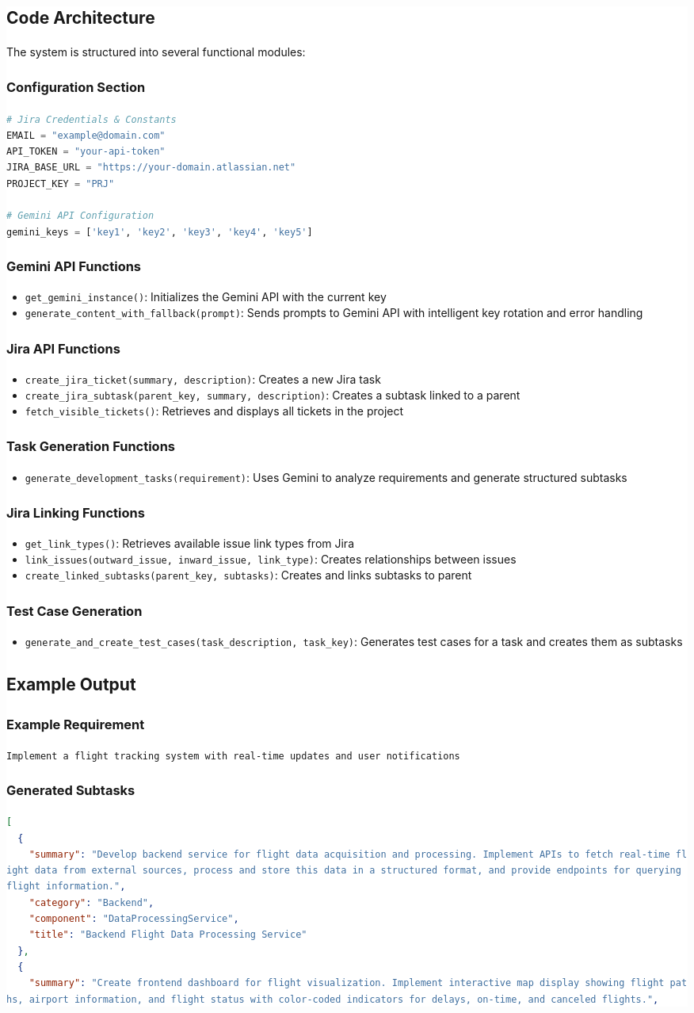 ## Code Architecture

The system is structured into several functional modules:

### Configuration Section
```python
# Jira Credentials & Constants
EMAIL = "example@domain.com"
API_TOKEN = "your-api-token"
JIRA_BASE_URL = "https://your-domain.atlassian.net"
PROJECT_KEY = "PRJ"

# Gemini API Configuration
gemini_keys = ['key1', 'key2', 'key3', 'key4', 'key5']
```

### Gemini API Functions
- `get_gemini_instance()`: Initializes the Gemini API with the current key
- `generate_content_with_fallback(prompt)`: Sends prompts to Gemini API with intelligent key rotation and error handling

### Jira API Functions
- `create_jira_ticket(summary, description)`: Creates a new Jira task
- `create_jira_subtask(parent_key, summary, description)`: Creates a subtask linked to a parent
- `fetch_visible_tickets()`: Retrieves and displays all tickets in the project

### Task Generation Functions
- `generate_development_tasks(requirement)`: Uses Gemini to analyze requirements and generate structured subtasks

### Jira Linking Functions
- `get_link_types()`: Retrieves available issue link types from Jira
- `link_issues(outward_issue, inward_issue, link_type)`: Creates relationships between issues
- `create_linked_subtasks(parent_key, subtasks)`: Creates and links subtasks to parent

### Test Case Generation
- `generate_and_create_test_cases(task_description, task_key)`: Generates test cases for a task and creates them as subtasks

## Example Output

### Example Requirement
```
Implement a flight tracking system with real-time updates and user notifications
```

### Generated Subtasks
```json
[
  {
    "summary": "Develop backend service for flight data acquisition and processing. Implement APIs to fetch real-time flight data from external sources, process and store this data in a structured format, and provide endpoints for querying flight information.",
    "category": "Backend",
    "component": "DataProcessingService",
    "title": "Backend Flight Data Processing Service"
  },
  {
    "summary": "Create frontend dashboard for flight visualization. Implement interactive map display showing flight paths, airport information, and flight status with color-coded indicators for delays, on-time, and canceled flights.",
```